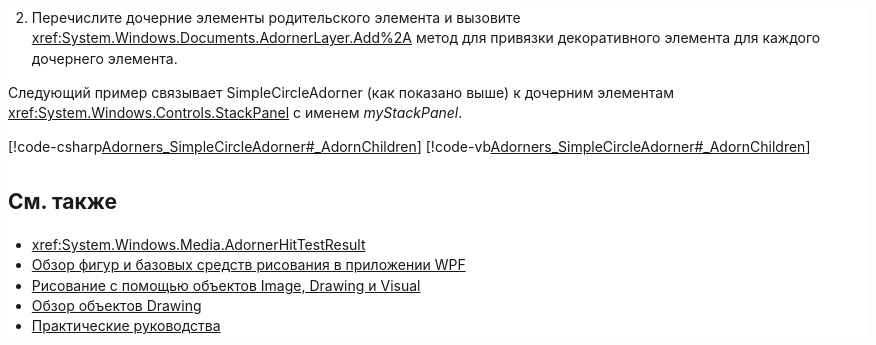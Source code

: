 2. Перечислите дочерние элементы родительского элемента и вызовите <xref:System.Windows.Documents.AdornerLayer.Add%2A> метод для привязки декоративного элемента для каждого дочернего элемента.  
  
 Следующий пример связывает SimpleCircleAdorner (как показано выше) к дочерним элементам <xref:System.Windows.Controls.StackPanel> с именем *myStackPanel*.  
  
 [!code-csharp[Adorners_SimpleCircleAdorner#_AdornChildren](~/samples/snippets/csharp/VS_Snippets_Wpf/Adorners_SimpleCircleAdorner/CSharp/Window1.xaml.cs#_adornchildren)]
 [!code-vb[Adorners_SimpleCircleAdorner#_AdornChildren](~/samples/snippets/visualbasic/VS_Snippets_Wpf/Adorners_SimpleCircleAdorner/VisualBasic/Window1.xaml.vb#_adornchildren)]  
  
## <a name="see-also"></a>См. также

- <xref:System.Windows.Media.AdornerHitTestResult>
- [Обзор фигур и базовых средств рисования в приложении WPF](../graphics-multimedia/shapes-and-basic-drawing-in-wpf-overview.md)
- [Рисование с помощью объектов Image, Drawing и Visual](../graphics-multimedia/painting-with-images-drawings-and-visuals.md)
- [Обзор объектов Drawing](../graphics-multimedia/drawing-objects-overview.md)
- [Практические руководства](adorners-how-to-topics.md)

